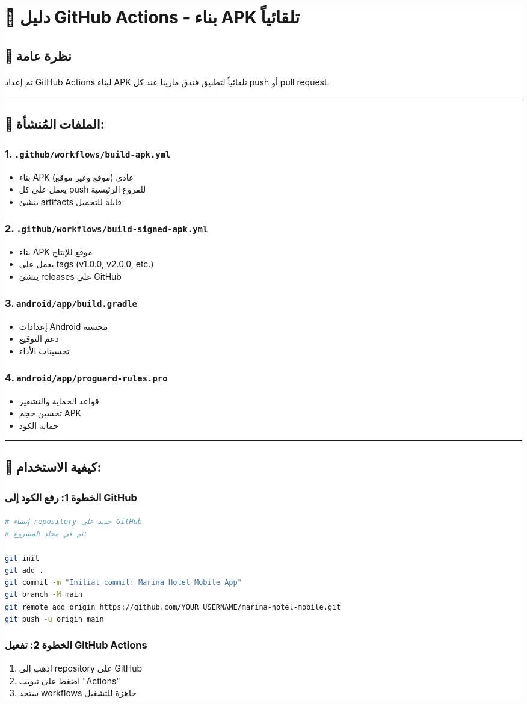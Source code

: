 # 🚀 دليل GitHub Actions - بناء APK تلقائياً

## 📱 **نظرة عامة**
تم إعداد GitHub Actions لبناء APK تلقائياً لتطبيق فندق مارينا عند كل push أو pull request.

---

## 🔧 **الملفات المُنشأة:**

### 1. **`.github/workflows/build-apk.yml`**
- بناء APK عادي (موقع وغير موقع)
- يعمل على كل push للفروع الرئيسية
- ينشئ artifacts قابلة للتحميل

### 2. **`.github/workflows/build-signed-apk.yml`**
- بناء APK موقع للإنتاج
- يعمل على tags (v1.0.0, v2.0.0, etc.)
- ينشئ releases على GitHub

### 3. **`android/app/build.gradle`**
- إعدادات Android محسنة
- دعم التوقيع
- تحسينات الأداء

### 4. **`android/app/proguard-rules.pro`**
- قواعد الحماية والتشفير
- تحسين حجم APK
- حماية الكود

---

## 🚀 **كيفية الاستخدام:**

### **الخطوة 1: رفع الكود إلى GitHub**
```bash
# إنشاء repository جديد على GitHub
# ثم في مجلد المشروع:

git init
git add .
git commit -m "Initial commit: Marina Hotel Mobile App"
git branch -M main
git remote add origin https://github.com/YOUR_USERNAME/marina-hotel-mobile.git
git push -u origin main
```

### **الخطوة 2: تفعيل GitHub Actions**
1. اذهب إلى repository على GitHub
2. اضغط على تبويب "Actions"
3. ستجد workflows جاهزة للتشغيل
